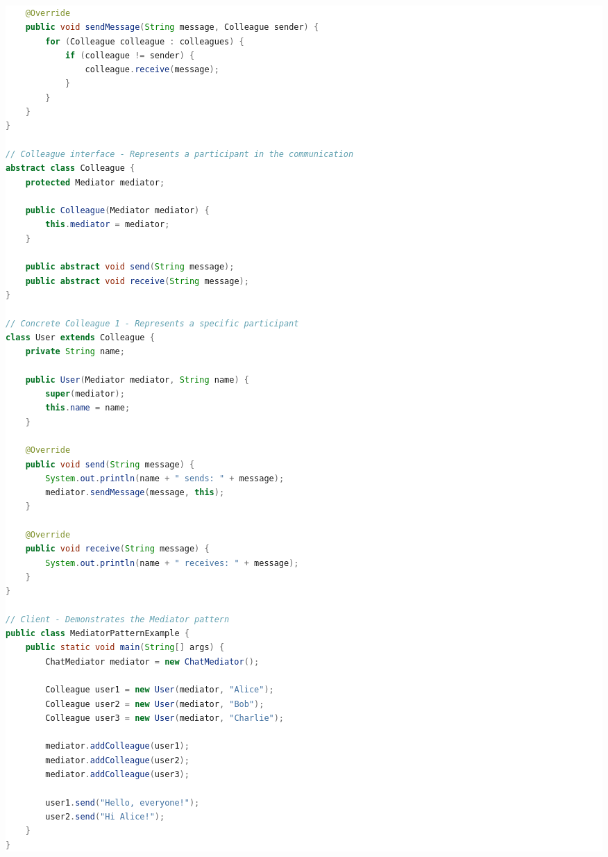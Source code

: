 ```java
    @Override
    public void sendMessage(String message, Colleague sender) {
        for (Colleague colleague : colleagues) {
            if (colleague != sender) {
                colleague.receive(message);
            }
        }
    }
}

// Colleague interface - Represents a participant in the communication
abstract class Colleague {
    protected Mediator mediator;

    public Colleague(Mediator mediator) {
        this.mediator = mediator;
    }

    public abstract void send(String message);
    public abstract void receive(String message);
}

// Concrete Colleague 1 - Represents a specific participant
class User extends Colleague {
    private String name;

    public User(Mediator mediator, String name) {
        super(mediator);
        this.name = name;
    }

    @Override
    public void send(String message) {
        System.out.println(name + " sends: " + message);
        mediator.sendMessage(message, this);
    }

    @Override
    public void receive(String message) {
        System.out.println(name + " receives: " + message);
    }
}

// Client - Demonstrates the Mediator pattern
public class MediatorPatternExample {
    public static void main(String[] args) {
        ChatMediator mediator = new ChatMediator();

        Colleague user1 = new User(mediator, "Alice");
        Colleague user2 = new User(mediator, "Bob");
        Colleague user3 = new User(mediator, "Charlie");

        mediator.addColleague(user1);
        mediator.addColleague(user2);
        mediator.addColleague(user3);

        user1.send("Hello, everyone!");
        user2.send("Hi Alice!");
    }
}
```
